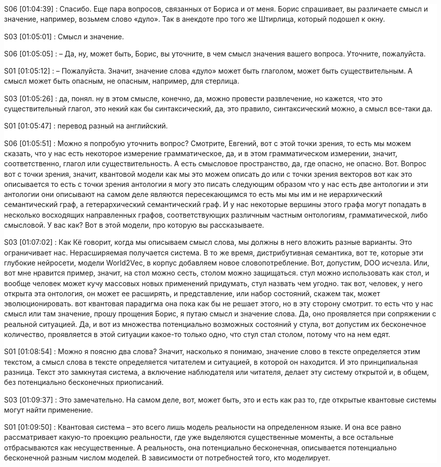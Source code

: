 S06 [01:04:39]  : Спасибо. Еще пара вопросов, связанных от Бориса и от меня. Борис спрашивает, вы различаете смысл и значение, например, возьмем слово «дуло». Так в анекдоте про того же Штирлица, который подошел к окну. 

S03 [01:05:01]  : Смысл и значение. 

S06 [01:05:05]  : – Да, ну, может быть, Борис, вы уточните, в чем смысл значения вашего вопроса. Уточните, пожалуйста. 

S01 [01:05:12]  : – Пожалуйста. Значит, значение слова «дуло» может быть глаголом, может быть существительным. А смысл может быть опасным, не опасным, например, для стерлица. 

S03 [01:05:26]  : да, понял. ну в этом смысле, конечно, да, можно провести развлечение, но кажется, что это существительный глагол, это некий как бы синтаксический, да, это правило, синтаксический можно, а смысл все-таки да. 

S01 [01:05:47]  : перевод разный на английский. 

S06 [01:05:51]  : Можно я попробую уточнить вопрос? Смотрите, Евгений, вот с этой точки зрения, то есть мы можем сказать, что у нас есть некоторое измерение грамматическое, да, и в этом грамматическом измерении, значит, соответственно, глагол или существительность. А есть смысловое пространство, да, где опасно, не опасно. Вот. Вопрос вот с точки зрения, значит, квантовой модели как мы это можем описать до или с точки зрения векторов вот как это описывается то есть с точки зрения антологии я могу это писать следующим образом что у нас есть две антологии и эти антологии они описывают на самом деле являются пересекающимся то есть мы мы им и не иерархический семантический граф, а гетерархический семантический граф. И у нас некоторые вершины этого графа могут попадать в несколько восходящих направленных графов, соответствующих различным частным онтологиям, грамматической, либо смысловой. У вас как? Вот в этой модели, про которую вы рассказываете. 

S03 [01:07:02]  : Как Кё говорит, когда мы описываем смысл слова, мы должны в него вложить разные варианты. Это ограничивает нас. Нерасширяемая получается система. В то же время, дистрибутивная семантика, вот те, которые эти глубокие нейросети, модели World2Vec, в корпус добавляем новое словопотребление. Вот, допустим, DOO исчезла. Или, вот мне нравится пример, значит, на стол можно сесть, столом можно защищаться. стул можно использовать как стол, и вообще человек может кучу массовых новых применений придумать, стул назвать чем угодно. так вот, человек, у него открыта эта онтология, он может ее расширять, и представление, или набор состояний, скажем так, может эволюционировать. вот квантовая парадигма она пока как бы не решает этого, но в эту сторону смотрит. то есть что у нас смысл или там значение, прошу прощения Борис, я путаю смысл и значение слова. Да, оно проявляется при сопряжении с реальной ситуацией. Да, и вот из множества потенциально возможных состояний у стула, вот допустим их бесконечное количество, проявляется в этой ситуации какое-то только одно, что стул стал столом, потому что на нем едят. 

S01 [01:08:54]  : Можно я поясню два слова? Значит, насколько я понимаю, значение слово в тексте определяется этим текстом, а смысл слова в тексте определяется читателем и ситуацией, в которой он находится. И это принципиальная разница. Текст это замкнутая система, а включение наблюдателя или читателя, делает эту систему открытой и, в общем, без потенциально бесконечных приописаний. 

S03 [01:09:37]  : Это замечательно. На самом деле, вот, может быть, это и есть как раз то, где открытые квантовые системы могут найти применение. 

S01 [01:09:50]  : Квантовая система – это всего лишь модель реальности на определенном языке. И она все равно рассматривает какую-то проекцию реальности, где уже выделяются существенные моменты, а все остальные отбрасываются как несущественные. А реальность, она потенциально бесконечная, описывается потенциально бесконечной разным числом моделей. В зависимости от потребностей того, кто моделирует. 
